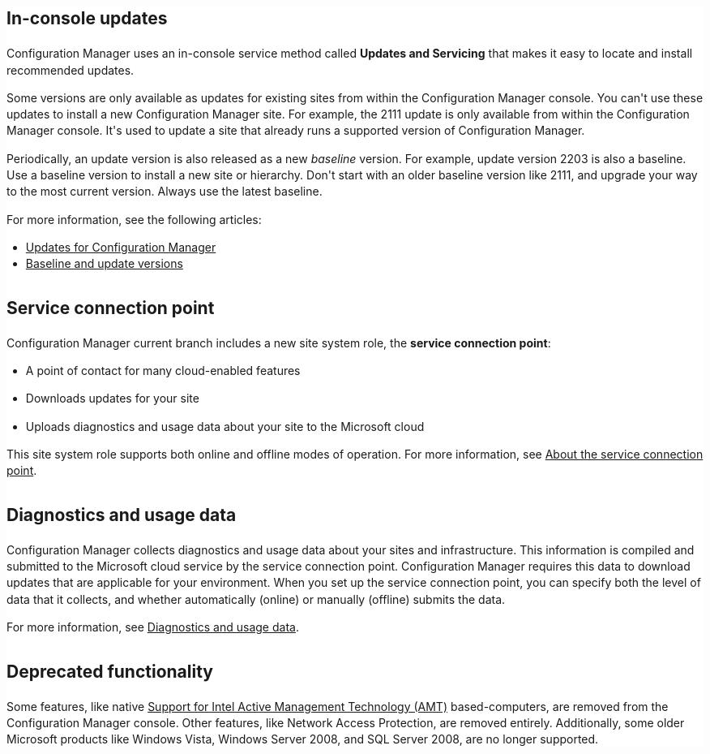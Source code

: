 ## <a name="bkmk_updates"></a> In-console updates

Configuration Manager uses an in-console service method called **Updates and Servicing** that makes it easy to locate and install recommended updates.

Some versions are only available as updates for existing sites from within the Configuration Manager console. You can't use these updates to install a new Configuration Manager site. For example, the 2111 update is only available from within the Configuration Manager console. It's used to update a site that already runs a supported version of Configuration Manager.

Periodically, an update version is also released as a new *baseline* version. For example, update version 2203 is also a baseline. Use a baseline version to install a new site or hierarchy. Don't start with an older baseline version like 2111, and upgrade your way to the most current version. Always use the latest baseline.

For more information, see the following articles:

- [Updates for Configuration Manager](../../servers/manage/updates.md)
- [Baseline and update versions](../../servers/manage/updates.md#bkmk_Baselines)

## <a name="bkmk_servicepoint"></a> Service connection point

Configuration Manager current branch includes a new site system role, the **service connection point**:

- A point of contact for many cloud-enabled features

- Downloads updates for your site

- Uploads diagnostics and usage data about your site to the Microsoft cloud

This site system role supports both online and offline modes of operation. For more information, see [About the service connection point](../../servers/deploy/configure/about-the-service-connection-point.md).

## <a name="bkmk_usage"></a> Diagnostics and usage data

Configuration Manager collects diagnostics and usage data about your sites and infrastructure. This information is compiled and submitted to the Microsoft cloud service by the service connection point. Configuration Manager requires this data to download updates that are applicable for your environment. When you set up the service connection point, you can specify both the level of data that it collects, and whether automatically (online) or manually (offline) submits the data.

For more information, see [Diagnostics and usage data](../diagnostics/diagnostics-and-usage-data.md).

## <a name="bkmk_out"></a> Deprecated functionality

Some features, like native [Support for Intel Active Management Technology (AMT)](#bkmk_AMT) based-computers, are removed from the Configuration Manager console. Other features, like Network Access Protection, are removed entirely. Additionally, some older Microsoft products like Windows Vista, Windows Server 2008, and SQL Server 2008, are no longer supported.
